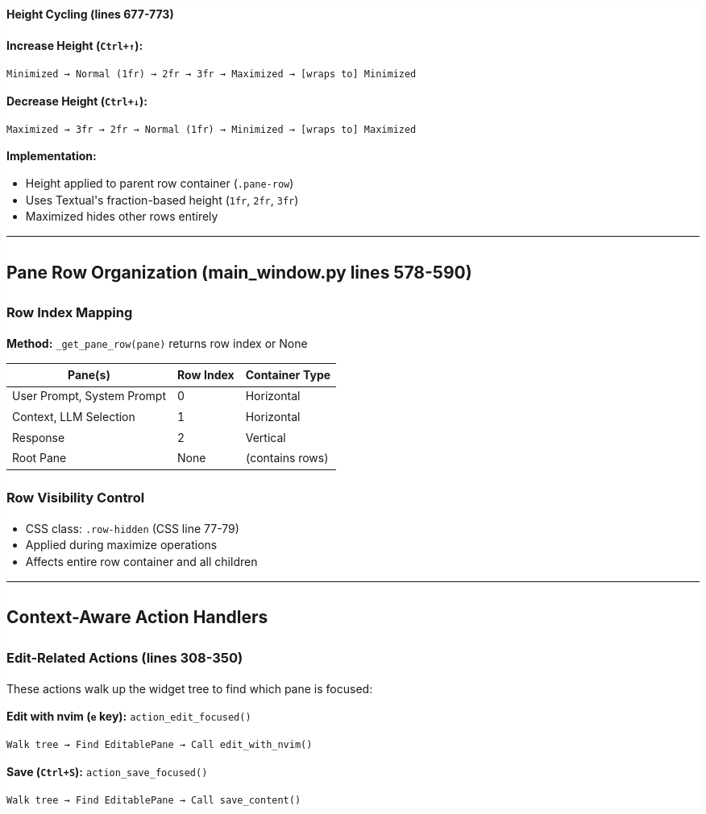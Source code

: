 #### Height Cycling (lines 677-773)

**Increase Height (`Ctrl+↑`):**
```
Minimized → Normal (1fr) → 2fr → 3fr → Maximized → [wraps to] Minimized
```

**Decrease Height (`Ctrl+↓`):**
```
Maximized → 3fr → 2fr → Normal (1fr) → Minimized → [wraps to] Maximized
```

**Implementation:**
- Height applied to parent row container (`.pane-row`)
- Uses Textual's fraction-based height (`1fr`, `2fr`, `3fr`)
- Maximized hides other rows entirely

---

## Pane Row Organization (main_window.py lines 578-590)

### Row Index Mapping
**Method:** `_get_pane_row(pane)` returns row index or None

| Pane(s)                        | Row Index | Container Type |
|--------------------------------|-----------|----------------|
| User Prompt, System Prompt    | 0         | Horizontal     |
| Context, LLM Selection         | 1         | Horizontal     |
| Response                       | 2         | Vertical       |
| Root Pane                      | None      | (contains rows) |

### Row Visibility Control
- CSS class: `.row-hidden` (CSS line 77-79)
- Applied during maximize operations
- Affects entire row container and all children

---

## Context-Aware Action Handlers

### Edit-Related Actions (lines 308-350)
These actions walk up the widget tree to find which pane is focused:

**Edit with nvim (`e` key):** `action_edit_focused()`
```python
Walk tree → Find EditablePane → Call edit_with_nvim()
```

**Save (`Ctrl+S`):** `action_save_focused()`
```python
Walk tree → Find EditablePane → Call save_content()
```
